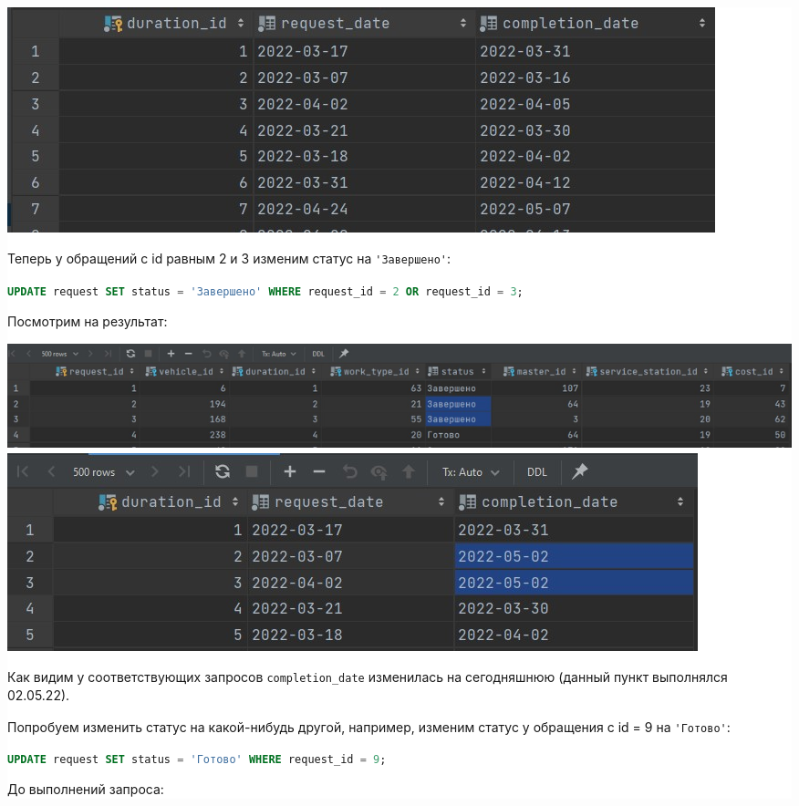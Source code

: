 ![Срок работ до изменений](src/dur_before.jpg)


Теперь у обращений с id равным 2 и 3 изменим статус на `'Завершено'`:

```sql
UPDATE request SET status = 'Завершено' WHERE request_id = 2 OR request_id = 3;
```

Посмотрим на результат:

![Запросы после изменений](src/req_after.jpg)
![Срок работ после изменений](src/dur_after.jpg)

Как видим у соответствующих запросов `completion_date` изменилась на сегодняшнюю (данный пункт выполнялся 02.05.22).

Попробуем изменить статус на какой-нибудь другой, например, изменим статус у обращения с id = 9 на `'Готово'`:

```sql
UPDATE request SET status = 'Готово' WHERE request_id = 9;
```

До выполнений запроса:

